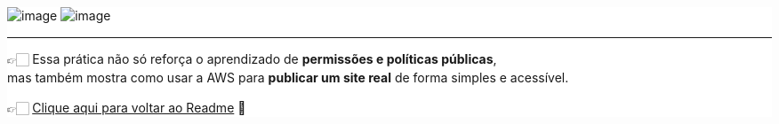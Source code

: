 <img width="886" height="522" alt="image" src="https://github.com/user-attachments/assets/fdcf265c-06ec-48a5-8f34-a887ce54d383" />

<img width="886" height="509" alt="image" src="https://github.com/user-attachments/assets/b899fc34-c43f-4ff3-b617-ab99039ee743" />

---

👉🏻 Essa prática não só reforça o aprendizado de **permissões e políticas públicas**,  
mas também mostra como usar a AWS para **publicar um site real** de forma simples e acessível.

👉🏻 [Clique aqui para voltar ao Readme](https://github.com/DrikaDev/Estudando-AWS-Cloud-Practitioner/blob/main/README.md) 📒
